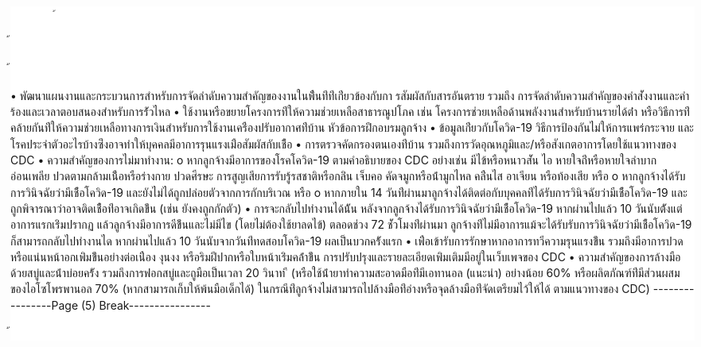             ้                         
 
         
   
         
   
  ้
 
  
 ้ 
  
 
 
  
  
             
 
  
• พัฒนาแผนงานและกระบวนการสําหรับการจัดลําดับความสําคัญของงานในพ้ืนท่ีท่ีเก่ียวข้องกับกา 
รสัมผัสกับสารอันตราย รวมถึง 
การจัดลําดับความสําคัญของคําส่ังงานและคําร้องและเวลาตอบสนองสําหรับการร่ัวไหล 
• ใช้งานหรือขยายโครงการท่ีให้ความช่วยเหลือสาธารณูปโภค เช่น 
โครงการช่วยเหลือด้านพลังงานสําหรับบ้านรายได้ต่ํา 
หรือวิธีการท่ีคล้ายกันท่ีให้ความช่วยเหลือทางการเงินสําหรับการใช้งานเคร่ืองปรับอากาศท่ีบ้าน 
หัวข้อการฝึกอบรมลูกจ้าง 
• ข้อมูลเก่ียวกับโควิด-19 วิธีการป้องกันไม่ให้การแพร่กระจาย 
และโรคประจําตัวอะไรบ้างซ่ึงอาจทําให้บุคคลมีอาการรุนแรงเม่ือสัมผัสกับเช้ือ 
• การตรวจคัดกรองตนเองท่ีบ้าน รวมถึงการวัดอุณหภูมิและ/หรือสังเกตอาการโดยใช้แนวทางของ 
CDC 
• ความสําคัญของการไม่มาทํางาน: 
o หากลูกจ้างมีอาการของโรคโควิด-19 ตามคําอธิบายของ CDC อย่างเช่น 
มีไข้หรือหนาวส่ัน ไอ หายใจถ่ีหรือหายใจลําบาก อ่อนเพลีย 
ปวดตามกล้ามเน้ือหรือร่างกาย ปวดศีรษะ การสูญเสียการรับรู้รสชาติหรือกล่ิน เจ็บคอ 
คัดจมูกหรือน้ํามูกไหล คล่ืนไส อาเจียน หรือท้องเสีย หรือ 
o หากลูกจ้างได้รับการวินิจฉัยว่ามีเช้ือโควิด-19 
และยังไม่ได้ถูกปล่อยตัวจากการกักบริเวณ หรือ 
o หากภายใน 14 
วันท่ีผ่านมาลูกจ้างได้ติดต่อกับบุคคลท่ีได้รับการวินิจฉัยว่ามีเช้ือโควิด-19 
และถูกพิจารณาว่าอาจติดเช้ือท่ีอาจเกิดข้ึน (เช่น ยังคงถูกกักตัว) 
• การจะกลับไปทํางานได้น้ัน หลังจากลูกจ้างได้รับการวินิจฉัยว่ามีเช้ือโควิด-19 หากผ่านไปแล้ว 
10 วันนับต้ังแต่อาการแรกเร่ิมปรากฏ แล้วลูกจ้างมีอาการดีข้ึนและไม่มีไข 
(โดยไม่ต้องใช้ยาลดไข้) ตลอดช่วง 72 
ช่ัวโมงท่ีผ่านมา ลูกจ้างท่ีไม่มีอาการแม้จะได้รับรับการวินิจฉัยว่ามีเช้ือโควิด-19 
ก็สามารถกลับไปทํางานได หากผ่านไปแล้ว 10 วันนับจากวันท่ีทดสอบโควิด-19 
ผลเป็นบวกคร้ังแรก 
• เพ่ือเข้ารับการรักษาหากอาการทวีความรุนแรงข้ึน 
รวมถึงมีอาการปวดหรือแน่นหน้าอกเพ่ิมข้ึนอย่างต่อเน่ือง งุนงง หรือริมฝีปากหรือใบหน้าเร่ิมคล้ําข้ึน 
การปรับปรุงและรายละเอียดเพ่ิมเติมมีอยู่ในเว็บเพจของ CDC 
• ความสําคัญของการล้างมือด้วยสบู่และน้ําบ่อยคร้ัง รวมถึงการฟอกสบู่และถูมือเป็นเวลา 20 วินาท ี
(หรือใช้น้ํายาทําความสะอาดมือท่ีมีเอทานอล (แนะนํา) อย่างน้อย 60% 
หรือผลิตภัณฑ์ท่ีมีส่วนผสมของไอโซโพรพานอล 70% (หากสามารถเก็บให้พ้นมือเด็กได้) 
ในกรณีท่ีลูกจ้างไม่สามารถไปล้างมือท่ีอ่างหรือจุดล้างมือท่ีจัดเตรียมไว้ให้ได้ ตามแนวทางของ CDC) 
----------------Page (5) Break----------------
 
   
 
  
   
 
  ้
    